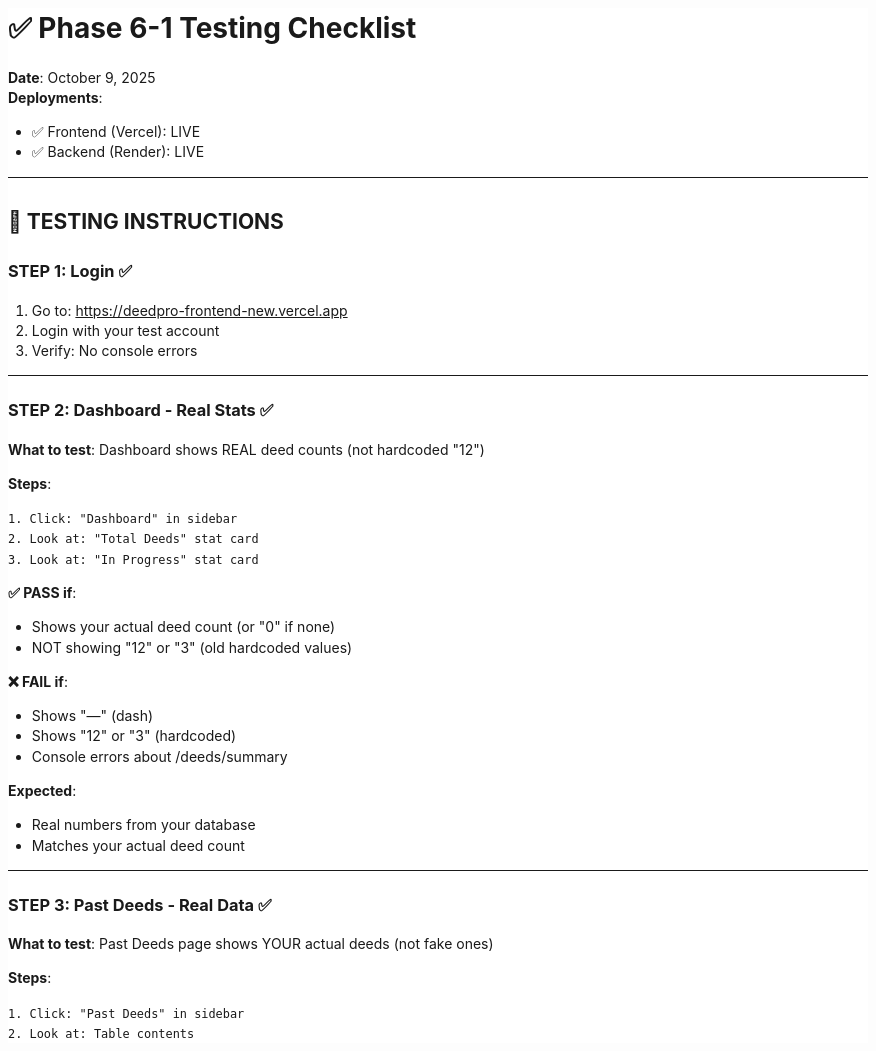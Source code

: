 # ✅ Phase 6-1 Testing Checklist

**Date**: October 9, 2025  
**Deployments**: 
- ✅ Frontend (Vercel): LIVE
- ✅ Backend (Render): LIVE

---

## 🧪 **TESTING INSTRUCTIONS**

### **STEP 1: Login** ✅

1. Go to: https://deedpro-frontend-new.vercel.app
2. Login with your test account
3. Verify: No console errors

---

### **STEP 2: Dashboard - Real Stats** ✅

**What to test**: Dashboard shows REAL deed counts (not hardcoded "12")

**Steps**:
```
1. Click: "Dashboard" in sidebar
2. Look at: "Total Deeds" stat card
3. Look at: "In Progress" stat card
```

**✅ PASS if**:
- Shows your actual deed count (or "0" if none)
- NOT showing "12" or "3" (old hardcoded values)

**❌ FAIL if**:
- Shows "—" (dash)
- Shows "12" or "3" (hardcoded)
- Console errors about /deeds/summary

**Expected**:
- Real numbers from your database
- Matches your actual deed count

---

### **STEP 3: Past Deeds - Real Data** ✅

**What to test**: Past Deeds page shows YOUR actual deeds (not fake ones)

**Steps**:
```
1. Click: "Past Deeds" in sidebar
2. Look at: Table contents
```

